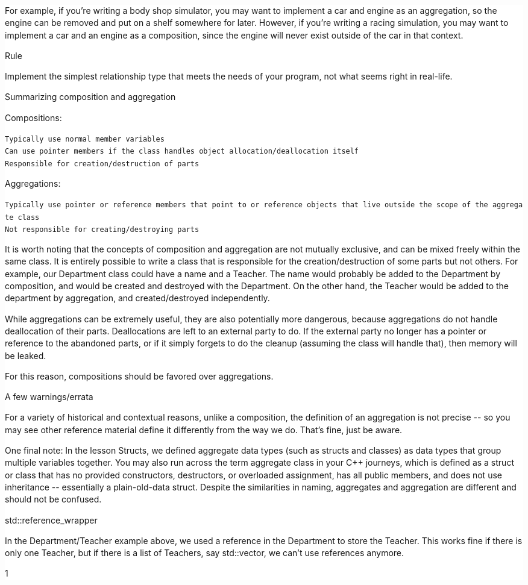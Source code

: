 For example, if you’re writing a body shop simulator, you may want to implement a car and engine as an aggregation, so the engine can be removed and put on a shelf somewhere for later. However, if you’re writing a racing simulation, you may want to implement a car and an engine as a composition, since the engine will never exist outside of the car in that context.

Rule

Implement the simplest relationship type that meets the needs of your program, not what seems right in real-life.

Summarizing composition and aggregation

Compositions:

    Typically use normal member variables
    Can use pointer members if the class handles object allocation/deallocation itself
    Responsible for creation/destruction of parts

Aggregations:

    Typically use pointer or reference members that point to or reference objects that live outside the scope of the aggregate class
    Not responsible for creating/destroying parts

It is worth noting that the concepts of composition and aggregation are not mutually exclusive, and can be mixed freely within the same class. It is entirely possible to write a class that is responsible for the creation/destruction of some parts but not others. For example, our Department class could have a name and a Teacher. The name would probably be added to the Department by composition, and would be created and destroyed with the Department. On the other hand, the Teacher would be added to the department by aggregation, and created/destroyed independently.

While aggregations can be extremely useful, they are also potentially more dangerous, because aggregations do not handle deallocation of their parts. Deallocations are left to an external party to do. If the external party no longer has a pointer or reference to the abandoned parts, or if it simply forgets to do the cleanup (assuming the class will handle that), then memory will be leaked.

For this reason, compositions should be favored over aggregations.

A few warnings/errata

For a variety of historical and contextual reasons, unlike a composition, the definition of an aggregation is not precise -- so you may see other reference material define it differently from the way we do. That’s fine, just be aware.

One final note: In the lesson Structs, we defined aggregate data types (such as structs and classes) as data types that group multiple variables together. You may also run across the term aggregate class in your C++ journeys, which is defined as a struct or class that has no provided constructors, destructors, or overloaded assignment, has all public members, and does not use inheritance -- essentially a plain-old-data struct. Despite the similarities in naming, aggregates and aggregation are different and should not be confused.

std::reference_wrapper

In the Department/Teacher example above, we used a reference in the Department to store the Teacher. This works fine if there is only one Teacher, but if there is a list of Teachers, say std::vector, we can’t use references anymore.

1
